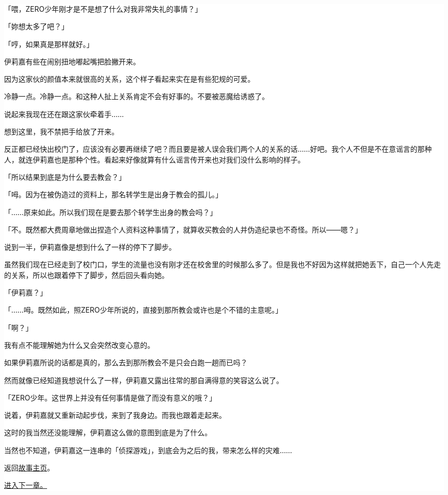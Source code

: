 「喂，ZERO少年刚才是不是想了什么对我非常失礼的事情？」

「妳想太多了吧？」

「哼，如果真是那样就好。」

伊莉嘉有些在闹别扭地嘟起嘴把脸撇开来。

因为这家伙的颜值本来就很高的关系，这个样子看起来实在是有些犯规的可爱。

冷静一点。冷静一点。和这种人扯上关系肯定不会有好事的。不要被恶魔给诱惑了。

说起来我现在还在跟这家伙牵着手……

想到这里，我不禁把手给放了开来。

反正都已经快出校门了，应该没有必要再继续了吧？而且要是被人误会我们两个人的关系的话……好吧。我个人不但是不在意谣言的那种人，就连伊莉嘉也是那种个性。看起来好像就算有什么谣言传开来也对我们没什么影响的样子。

「所以结果到底是为什么要去教会？」

「呣。因为在被伪造过的资料上，那名转学生是出身于教会的孤儿。」

「……原来如此。所以我们现在是要去那个转学生出身的教会吗？」

「不。既然都大费周章地做出捏造个人资料这种事情了，就算收买教会的人并伪造纪录也不奇怪。所以——嗯？」

说到一半，伊莉嘉像是想到什么了一样的停下了脚步。

虽然我们现在已经走到了校门口，学生的流量也没有刚才还在校舍里的时候那么多了。但是我也不好因为这样就把她丢下，自己一个人先走的关系，所以也跟着停下了脚步，然后回头看向她。

「伊莉嘉？」

「……呣。既然如此，照ZERO少年所说的，直接到那所教会或许也是个不错的主意呢。」

「啊？」

我有点不能理解她为什么又会突然改变心意的。

如果伊莉嘉所说的话都是真的，那么去到那所教会不是只会白跑一趟而已吗？

然而就像已经知道我想说什么了一样，伊莉嘉又露出往常的那自满得意的笑容这么说了。

「ZERO少年。这世界上并没有任何事情是做了而没有意义的哦？」

说着，伊莉嘉就又重新动起步伐，来到了我身边。而我也跟着走起来。

这时的我当然还没能理解，伊莉嘉这么做的意图到底是为了什么。

当然也不知道，伊莉嘉这一连串的「侦探游戏」，到底会为之后的我，带来怎么样的灾难……

返回[故事主页](https://amarillonmc.github.io/Story/)。

[进入下一章。](/Ch02.md)